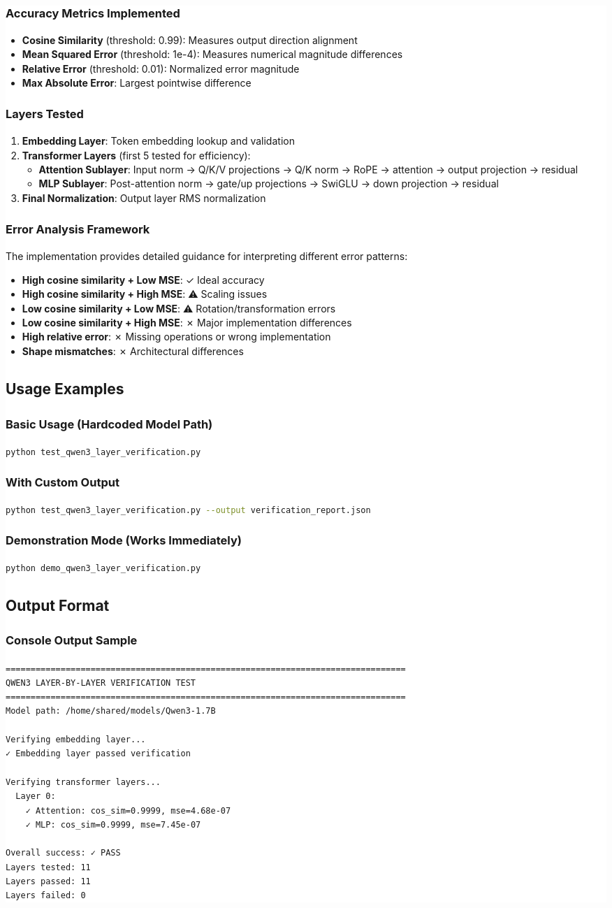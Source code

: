 ### Accuracy Metrics Implemented
- **Cosine Similarity** (threshold: 0.99): Measures output direction alignment
- **Mean Squared Error** (threshold: 1e-4): Measures numerical magnitude differences
- **Relative Error** (threshold: 0.01): Normalized error magnitude
- **Max Absolute Error**: Largest pointwise difference

### Layers Tested
1. **Embedding Layer**: Token embedding lookup and validation
2. **Transformer Layers** (first 5 tested for efficiency):
   - **Attention Sublayer**: Input norm → Q/K/V projections → Q/K norm → RoPE → attention → output projection → residual
   - **MLP Sublayer**: Post-attention norm → gate/up projections → SwiGLU → down projection → residual
3. **Final Normalization**: Output layer RMS normalization

### Error Analysis Framework
The implementation provides detailed guidance for interpreting different error patterns:

- **High cosine similarity + Low MSE**: ✓ Ideal accuracy
- **High cosine similarity + High MSE**: ⚠ Scaling issues
- **Low cosine similarity + Low MSE**: ⚠ Rotation/transformation errors  
- **Low cosine similarity + High MSE**: ✗ Major implementation differences
- **High relative error**: ✗ Missing operations or wrong implementation
- **Shape mismatches**: ✗ Architectural differences

## Usage Examples

### Basic Usage (Hardcoded Model Path)
```bash
python test_qwen3_layer_verification.py
```

### With Custom Output
```bash
python test_qwen3_layer_verification.py --output verification_report.json
```

### Demonstration Mode (Works Immediately)
```bash
python demo_qwen3_layer_verification.py
```

## Output Format

### Console Output Sample
```
================================================================================
QWEN3 LAYER-BY-LAYER VERIFICATION TEST
================================================================================
Model path: /home/shared/models/Qwen3-1.7B

Verifying embedding layer...
✓ Embedding layer passed verification

Verifying transformer layers...
  Layer 0:
    ✓ Attention: cos_sim=0.9999, mse=4.68e-07
    ✓ MLP: cos_sim=0.9999, mse=7.45e-07

Overall success: ✓ PASS
Layers tested: 11
Layers passed: 11
Layers failed: 0
```